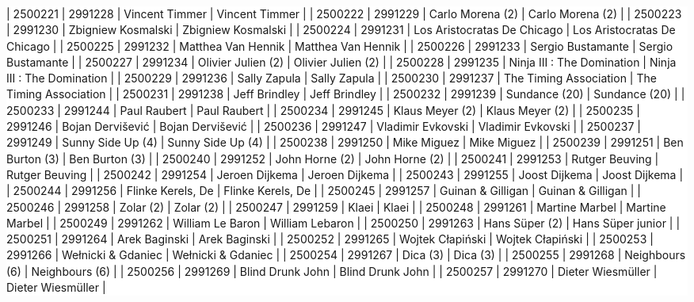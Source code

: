 | 2500221 | 2991228 | Vincent Timmer | Vincent Timmer |
| 2500222 | 2991229 | Carlo Morena (2) | Carlo Morena (2) |
| 2500223 | 2991230 | Zbigniew Kosmalski | Zbigniew Kosmalski |
| 2500224 | 2991231 | Los Aristocratas De Chicago | Los Aristocratas De Chicago |
| 2500225 | 2991232 | Matthea Van Hennik | Matthea Van Hennik |
| 2500226 | 2991233 | Sergio Bustamante | Sergio Bustamante |
| 2500227 | 2991234 | Olivier Julien (2) | Olivier Julien (2) |
| 2500228 | 2991235 | Ninja III : The Domination | Ninja III : The Domination |
| 2500229 | 2991236 | Sally Zapula | Sally Zapula |
| 2500230 | 2991237 | The Timing Association | The Timing Association |
| 2500231 | 2991238 | Jeff Brindley | Jeff Brindley |
| 2500232 | 2991239 | Sundance (20) | Sundance (20) |
| 2500233 | 2991244 | Paul Raubert | Paul Raubert |
| 2500234 | 2991245 | Klaus Meyer (2) | Klaus Meyer (2) |
| 2500235 | 2991246 | Bojan Dervišević | Bojan Dervišević |
| 2500236 | 2991247 | Vladimir Evkovski | Vladimir Evkovski |
| 2500237 | 2991249 | Sunny Side Up (4) | Sunny Side Up (4) |
| 2500238 | 2991250 | Mike Miguez | Mike Miguez |
| 2500239 | 2991251 | Ben Burton (3) | Ben Burton (3) |
| 2500240 | 2991252 | John Horne (2) | John Horne (2) |
| 2500241 | 2991253 | Rutger Beuving | Rutger Beuving |
| 2500242 | 2991254 | Jeroen Dijkema | Jeroen Dijkema |
| 2500243 | 2991255 | Joost Dijkema | Joost Dijkema |
| 2500244 | 2991256 | Flinke Kerels, De | Flinke Kerels, De |
| 2500245 | 2991257 | Guinan & Gilligan | Guinan & Gilligan |
| 2500246 | 2991258 | Zolar (2) | Zolar (2) |
| 2500247 | 2991259 | Klaei | Klaei |
| 2500248 | 2991261 | Martine Marbel | Martine Marbel |
| 2500249 | 2991262 | William Le Baron | William Lebaron |
| 2500250 | 2991263 | Hans Süper (2) | Hans Süper junior |
| 2500251 | 2991264 | Arek Baginski | Arek Baginski |
| 2500252 | 2991265 | Wojtek Cłapiński | Wojtek Cłapiński |
| 2500253 | 2991266 | Wełnicki & Gdaniec | Wełnicki & Gdaniec |
| 2500254 | 2991267 | Dica (3) | Dica (3) |
| 2500255 | 2991268 | Neighbours (6) | Neighbours (6) |
| 2500256 | 2991269 | Blind Drunk John | Blind Drunk John |
| 2500257 | 2991270 | Dieter Wiesmüller | Dieter Wiesmüller |
